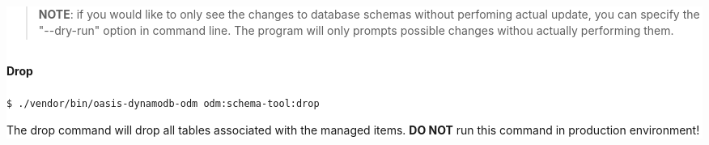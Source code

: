 > **NOTE**: if you would like to only see the changes to database schemas without perfoming actual update, you can specify the "--dry-run" option in command line. The program will only prompts possible changes withou actually performing them.

##
#### Drop

```bash
$ ./vendor/bin/oasis-dynamodb-odm odm:schema-tool:drop
```

The drop command will drop all tables associated with the managed items. **DO NOT** run this command in production environment!
